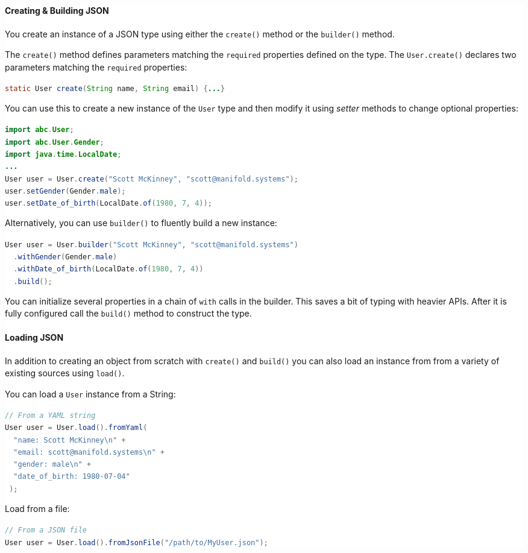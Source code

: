 #### Creating & Building JSON 
You create an instance of a JSON type using either the `create()` method or the `builder()` method.

The `create()` method defines parameters matching the `required` properties defined on the type. The `User.create()`
declares two parameters matching the `required` properties:
```java
static User create(String name, String email) {...}
```
You can use this to create a new instance of the `User` type and then modify it using _setter_ methods to change 
optional properties:
```java
import abc.User;
import abc.User.Gender;
import java.time.LocalDate;
...
User user = User.create("Scott McKinney", "scott@manifold.systems");
user.setGender(Gender.male);
user.setDate_of_birth(LocalDate.of(1980, 7, 4));
```

Alternatively, you can use `builder()` to fluently build a new instance:
```java
User user = User.builder("Scott McKinney", "scott@manifold.systems")
  .withGender(Gender.male)
  .withDate_of_birth(LocalDate.of(1980, 7, 4))
  .build();
```

You can initialize several properties in a chain of `with` calls in the builder. This saves a bit of typing with
heavier APIs.  After it is fully configured call the `build()` method to construct the type.

#### Loading JSON
In addition to creating an object from scratch with `create()` and `build()` you can also load an instance from 
from a variety of existing sources using `load()`.

You can load a `User` instance from a String:
```java
// From a YAML string
User user = User.load().fromYaml( 
  "name: Scott McKinney\n" + 
  "email: scott@manifold.systems\n" +
  "gender: male\n" +
  "date_of_birth: 1980-07-04"
 );
```

Load from a file:
```java
// From a JSON file
User user = User.load().fromJsonFile("/path/to/MyUser.json");
```
